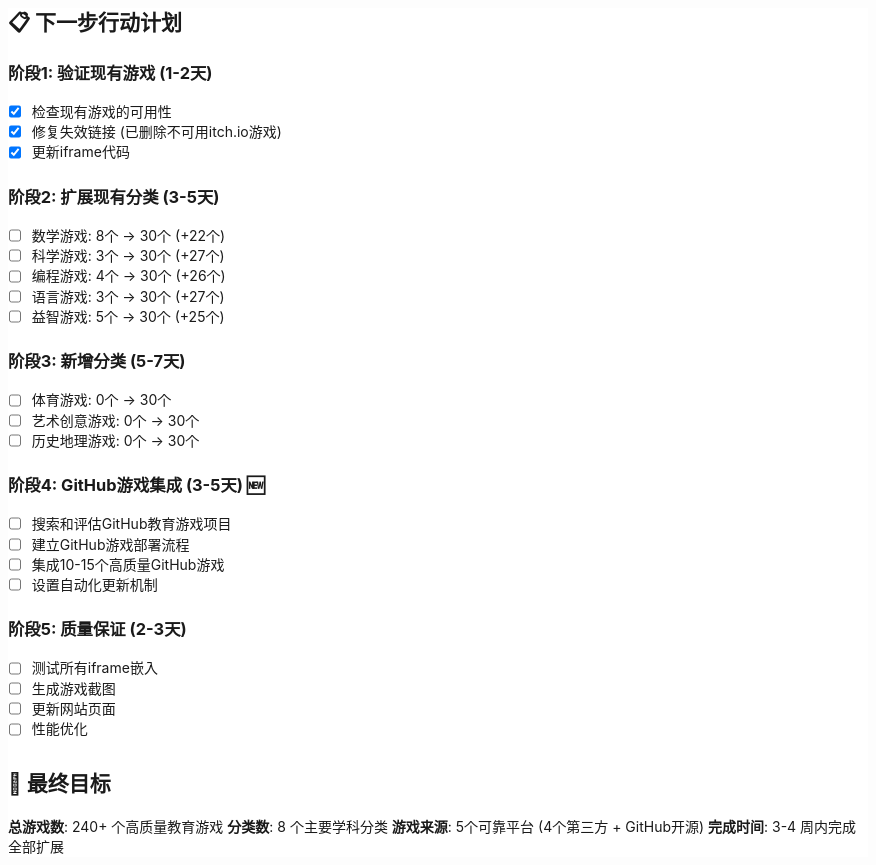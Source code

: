 ## 📋 下一步行动计划

### 阶段1: 验证现有游戏 (1-2天)
- [x] 检查现有游戏的可用性
- [x] 修复失效链接 (已删除不可用itch.io游戏)
- [x] 更新iframe代码

### 阶段2: 扩展现有分类 (3-5天)
- [ ] 数学游戏: 8个 → 30个 (+22个)
- [ ] 科学游戏: 3个 → 30个 (+27个)
- [ ] 编程游戏: 4个 → 30个 (+26个)
- [ ] 语言游戏: 3个 → 30个 (+27个)
- [ ] 益智游戏: 5个 → 30个 (+25个)

### 阶段3: 新增分类 (5-7天)
- [ ] 体育游戏: 0个 → 30个
- [ ] 艺术创意游戏: 0个 → 30个
- [ ] 历史地理游戏: 0个 → 30个

### 阶段4: GitHub游戏集成 (3-5天) 🆕
- [ ] 搜索和评估GitHub教育游戏项目
- [ ] 建立GitHub游戏部署流程
- [ ] 集成10-15个高质量GitHub游戏
- [ ] 设置自动化更新机制

### 阶段5: 质量保证 (2-3天)
- [ ] 测试所有iframe嵌入
- [ ] 生成游戏截图
- [ ] 更新网站页面
- [ ] 性能优化

## 🎯 最终目标
**总游戏数**: 240+ 个高质量教育游戏
**分类数**: 8 个主要学科分类
**游戏来源**: 5个可靠平台 (4个第三方 + GitHub开源)
**完成时间**: 3-4 周内完成全部扩展 